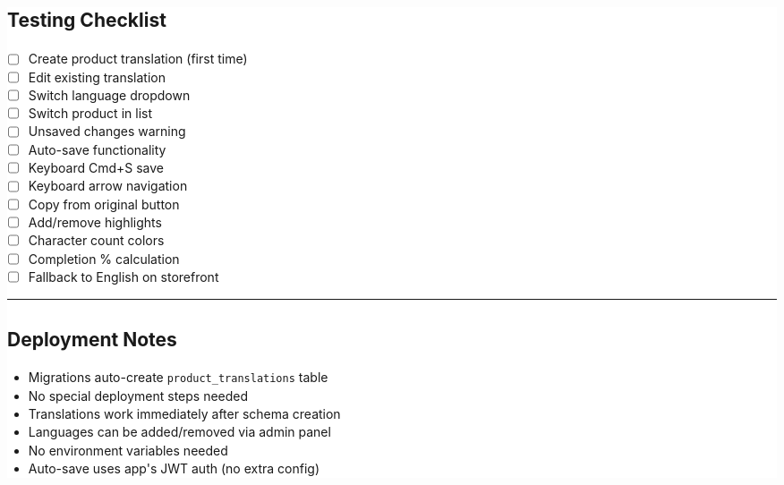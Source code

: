 ## Testing Checklist

- [ ] Create product translation (first time)
- [ ] Edit existing translation
- [ ] Switch language dropdown
- [ ] Switch product in list
- [ ] Unsaved changes warning
- [ ] Auto-save functionality
- [ ] Keyboard Cmd+S save
- [ ] Keyboard arrow navigation
- [ ] Copy from original button
- [ ] Add/remove highlights
- [ ] Character count colors
- [ ] Completion % calculation
- [ ] Fallback to English on storefront

---

## Deployment Notes

- Migrations auto-create `product_translations` table
- No special deployment steps needed
- Translations work immediately after schema creation
- Languages can be added/removed via admin panel
- No environment variables needed
- Auto-save uses app's JWT auth (no extra config)

